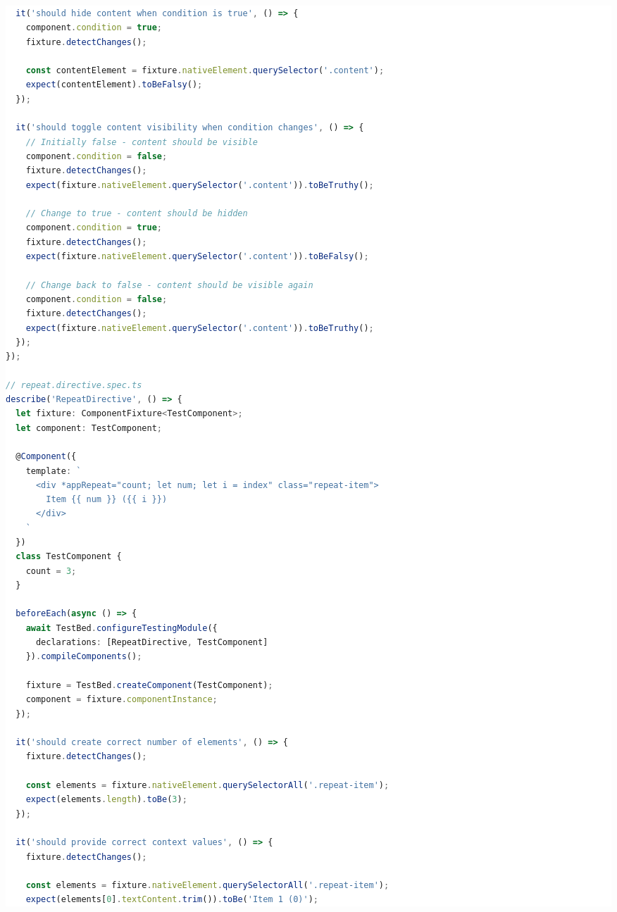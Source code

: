 ```typescript
  it('should hide content when condition is true', () => {
    component.condition = true;
    fixture.detectChanges();

    const contentElement = fixture.nativeElement.querySelector('.content');
    expect(contentElement).toBeFalsy();
  });

  it('should toggle content visibility when condition changes', () => {
    // Initially false - content should be visible
    component.condition = false;
    fixture.detectChanges();
    expect(fixture.nativeElement.querySelector('.content')).toBeTruthy();

    // Change to true - content should be hidden
    component.condition = true;
    fixture.detectChanges();
    expect(fixture.nativeElement.querySelector('.content')).toBeFalsy();

    // Change back to false - content should be visible again
    component.condition = false;
    fixture.detectChanges();
    expect(fixture.nativeElement.querySelector('.content')).toBeTruthy();
  });
});

// repeat.directive.spec.ts
describe('RepeatDirective', () => {
  let fixture: ComponentFixture<TestComponent>;
  let component: TestComponent;

  @Component({
    template: `
      <div *appRepeat="count; let num; let i = index" class="repeat-item">
        Item {{ num }} ({{ i }})
      </div>
    `
  })
  class TestComponent {
    count = 3;
  }

  beforeEach(async () => {
    await TestBed.configureTestingModule({
      declarations: [RepeatDirective, TestComponent]
    }).compileComponents();

    fixture = TestBed.createComponent(TestComponent);
    component = fixture.componentInstance;
  });

  it('should create correct number of elements', () => {
    fixture.detectChanges();

    const elements = fixture.nativeElement.querySelectorAll('.repeat-item');
    expect(elements.length).toBe(3);
  });

  it('should provide correct context values', () => {
    fixture.detectChanges();

    const elements = fixture.nativeElement.querySelectorAll('.repeat-item');
    expect(elements[0].textContent.trim()).toBe('Item 1 (0)');
```